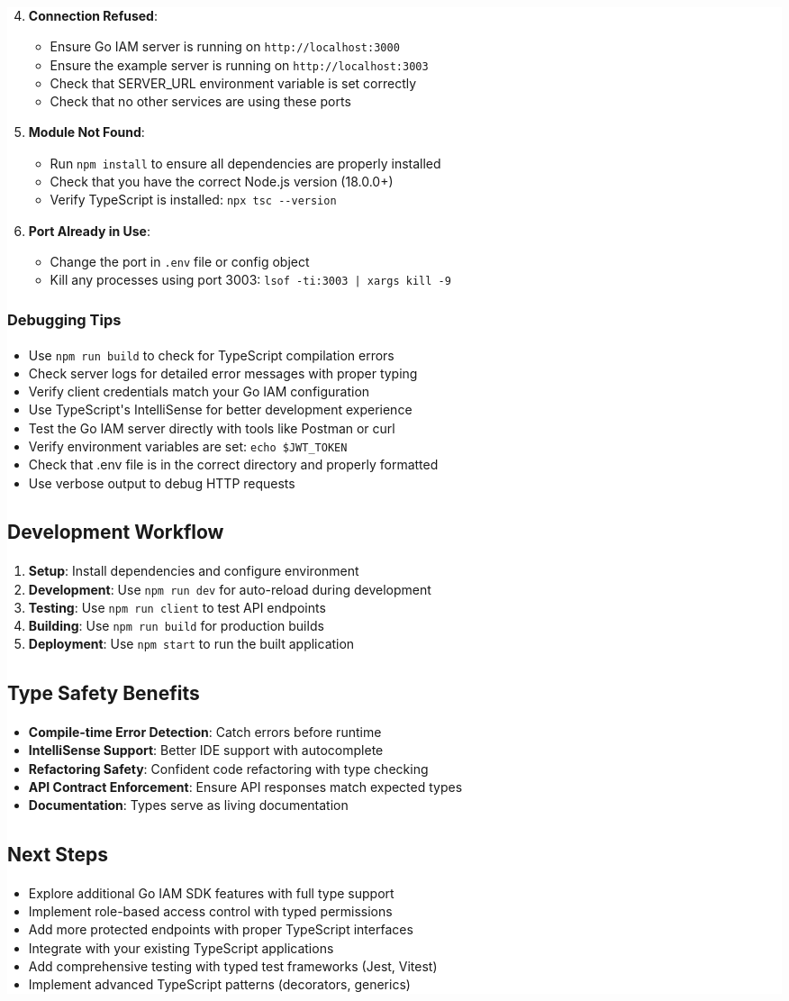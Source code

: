 4. **Connection Refused**:

   - Ensure Go IAM server is running on `http://localhost:3000`
   - Ensure the example server is running on `http://localhost:3003`
   - Check that SERVER_URL environment variable is set correctly
   - Check that no other services are using these ports

5. **Module Not Found**:

   - Run `npm install` to ensure all dependencies are properly installed
   - Check that you have the correct Node.js version (18.0.0+)
   - Verify TypeScript is installed: `npx tsc --version`

6. **Port Already in Use**:
   - Change the port in `.env` file or config object
   - Kill any processes using port 3003: `lsof -ti:3003 | xargs kill -9`

### Debugging Tips

- Use `npm run build` to check for TypeScript compilation errors
- Check server logs for detailed error messages with proper typing
- Verify client credentials match your Go IAM configuration
- Use TypeScript's IntelliSense for better development experience
- Test the Go IAM server directly with tools like Postman or curl
- Verify environment variables are set: `echo $JWT_TOKEN`
- Check that .env file is in the correct directory and properly formatted
- Use verbose output to debug HTTP requests

## Development Workflow

1. **Setup**: Install dependencies and configure environment
2. **Development**: Use `npm run dev` for auto-reload during development
3. **Testing**: Use `npm run client` to test API endpoints
4. **Building**: Use `npm run build` for production builds
5. **Deployment**: Use `npm start` to run the built application

## Type Safety Benefits

- **Compile-time Error Detection**: Catch errors before runtime
- **IntelliSense Support**: Better IDE support with autocomplete
- **Refactoring Safety**: Confident code refactoring with type checking
- **API Contract Enforcement**: Ensure API responses match expected types
- **Documentation**: Types serve as living documentation

## Next Steps

- Explore additional Go IAM SDK features with full type support
- Implement role-based access control with typed permissions
- Add more protected endpoints with proper TypeScript interfaces
- Integrate with your existing TypeScript applications
- Add comprehensive testing with typed test frameworks (Jest, Vitest)
- Implement advanced TypeScript patterns (decorators, generics)
